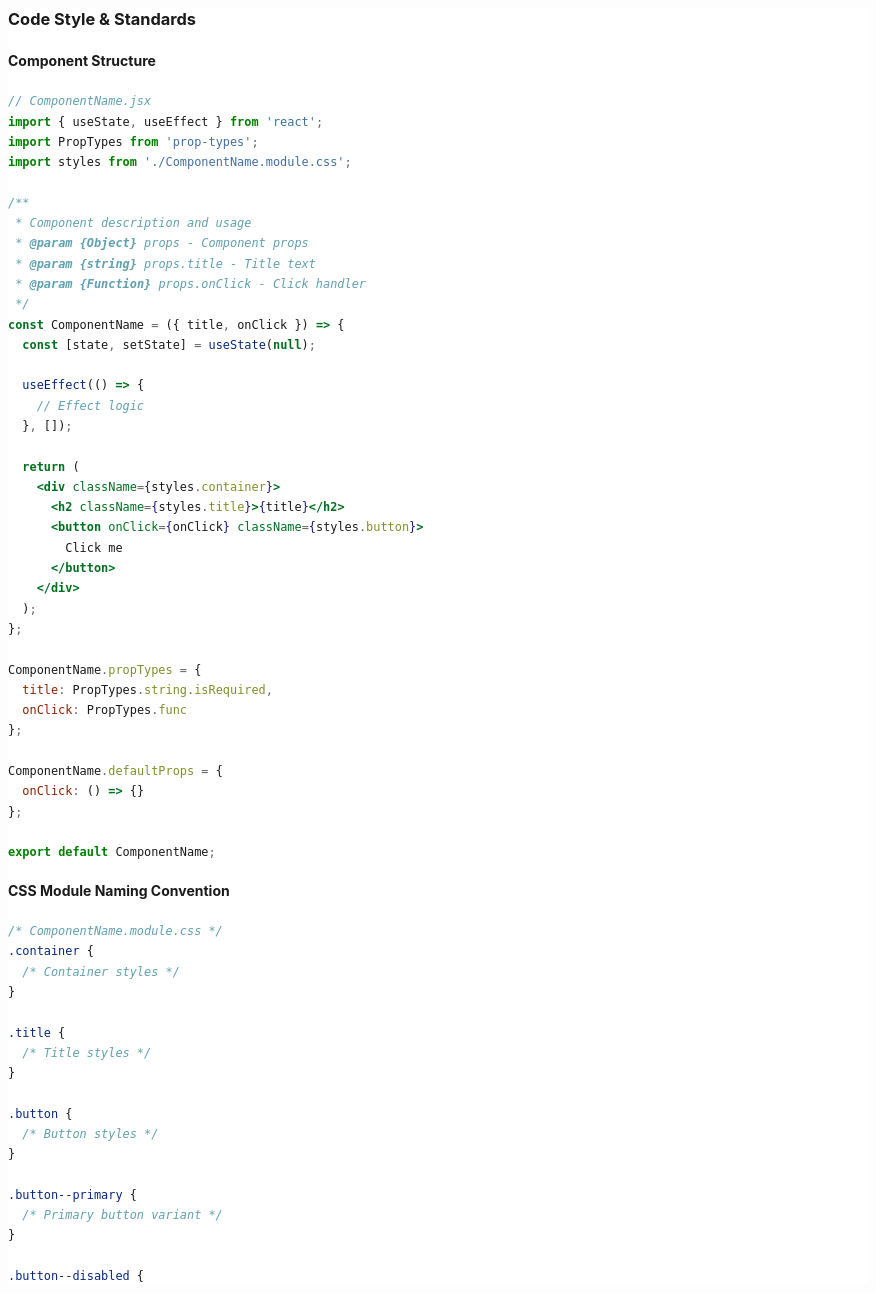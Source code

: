 ### Code Style & Standards

#### Component Structure
```jsx
// ComponentName.jsx
import { useState, useEffect } from 'react';
import PropTypes from 'prop-types';
import styles from './ComponentName.module.css';

/**
 * Component description and usage
 * @param {Object} props - Component props
 * @param {string} props.title - Title text
 * @param {Function} props.onClick - Click handler
 */
const ComponentName = ({ title, onClick }) => {
  const [state, setState] = useState(null);

  useEffect(() => {
    // Effect logic
  }, []);

  return (
    <div className={styles.container}>
      <h2 className={styles.title}>{title}</h2>
      <button onClick={onClick} className={styles.button}>
        Click me
      </button>
    </div>
  );
};

ComponentName.propTypes = {
  title: PropTypes.string.isRequired,
  onClick: PropTypes.func
};

ComponentName.defaultProps = {
  onClick: () => {}
};

export default ComponentName;
```

#### CSS Module Naming Convention
```css
/* ComponentName.module.css */
.container {
  /* Container styles */
}

.title {
  /* Title styles */
}

.button {
  /* Button styles */
}

.button--primary {
  /* Primary button variant */
}

.button--disabled {
```